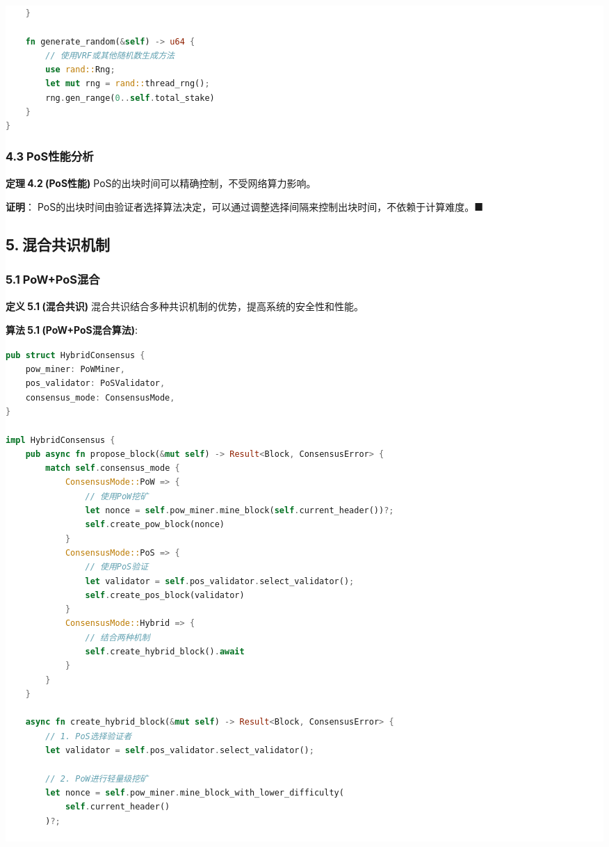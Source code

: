 ```rust
    }
    
    fn generate_random(&self) -> u64 {
        // 使用VRF或其他随机数生成方法
        use rand::Rng;
        let mut rng = rand::thread_rng();
        rng.gen_range(0..self.total_stake)
    }
}
```

### 4.3 PoS性能分析

**定理 4.2 (PoS性能)**
PoS的出块时间可以精确控制，不受网络算力影响。

**证明**：
PoS的出块时间由验证者选择算法决定，可以通过调整选择间隔来控制出块时间，不依赖于计算难度。■

## 5. 混合共识机制

### 5.1 PoW+PoS混合

**定义 5.1 (混合共识)**
混合共识结合多种共识机制的优势，提高系统的安全性和性能。

**算法 5.1 (PoW+PoS混合算法)**:

```rust
pub struct HybridConsensus {
    pow_miner: PoWMiner,
    pos_validator: PoSValidator,
    consensus_mode: ConsensusMode,
}

impl HybridConsensus {
    pub async fn propose_block(&mut self) -> Result<Block, ConsensusError> {
        match self.consensus_mode {
            ConsensusMode::PoW => {
                // 使用PoW挖矿
                let nonce = self.pow_miner.mine_block(self.current_header())?;
                self.create_pow_block(nonce)
            }
            ConsensusMode::PoS => {
                // 使用PoS验证
                let validator = self.pos_validator.select_validator();
                self.create_pos_block(validator)
            }
            ConsensusMode::Hybrid => {
                // 结合两种机制
                self.create_hybrid_block().await
            }
        }
    }
    
    async fn create_hybrid_block(&mut self) -> Result<Block, ConsensusError> {
        // 1. PoS选择验证者
        let validator = self.pos_validator.select_validator();
        
        // 2. PoW进行轻量级挖矿
        let nonce = self.pow_miner.mine_block_with_lower_difficulty(
            self.current_header()
        )?;
        
```